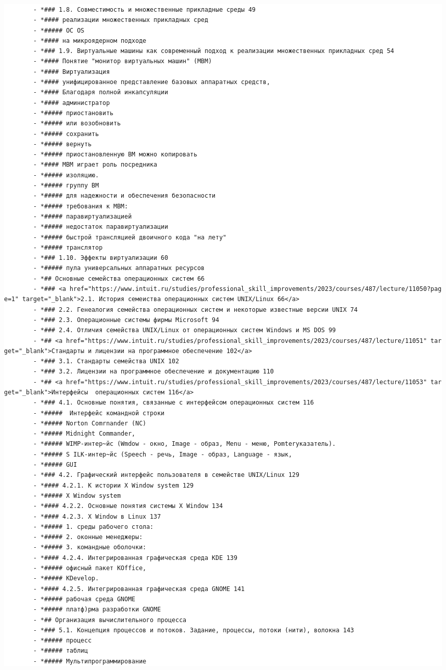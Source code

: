             - *### 1.8. Совместимость и множественные прикладные среды 49
            - *#### реализации множественных прикладных сред
            - *##### ОС OS
            - *#### на микроядерном подходе
            - *### 1.9. Виртуальные машины как современный подход к реализации множественных прикладных сред 54
            - *#### Понятие "монитор виртуальных машин" (МВМ) 
            - *#### Виртуализация 
            - *#### унифицированное представление базовых аппаратных средств,
            - *#### Благодаря полной инкапсуляции
            - *#### администратор 
            - *##### приостановить 
            - *##### или возобновить 
            - *##### сохранить 
            - *##### вернуть 
            - *##### приостановленную ВМ можно копировать 
            - *#### МВМ играет роль посредника 
            - *##### изоляцию.
            - *##### группу ВМ 
            - *##### для надежности и обеспечения безопасности
            - *##### требования к МВМ: 
            - *##### паравиртуализацией 
            - *##### недостаток паравиртуализации
            - *##### быстрой трансляцией двоичного кода "на лету"
            - *##### транслятор
            - *### 1.10. Эффекты виртуализации 60
            - *##### пула универсальных аппаратных ресурсов
            - *## Основные семейства операционных систем 66
            - *### <a href="https://www.intuit.ru/studies/professional_skill_improvements/2023/courses/487/lecture/11050?page=1" target="_blank">2.1. История семеиства операционных систем UNIX/Linux 66</a>
            - *### 2.2. Генеалогия семейства операционных систем и некоторые известные версии UNIX 74
            - *### 2.3. Операционные системы фирмы Мicrosoft 94
            - *### 2.4. Отличия семейства UNIX/Linux от операционных систем Windows и MS DOS 99
            - *## <a href="https://www.intuit.ru/studies/professional_skill_improvements/2023/courses/487/lecture/11051" target="_blank">Стандарты и лицензии на программное обеспечение 102</a>
            - *### 3.1. Стандарты семейства UNIX 102
            - *### 3.2. Лицензии на программное обеспечение и документацию 110
            - *## <a href="https://www.intuit.ru/studies/professional_skill_improvements/2023/courses/487/lecture/11053" target="_blank">Интерфейсы  операционных систем 116</a>
            - *### 4.1. Основные понятия, связанные с интерфейсом операционных систем 116
            - *#####  Интерфейс командной строки
            - *##### Norton Comrnander (NC) 
            - *##### Midnight Commander,
            - *##### WIМР-интер~йс (Wmdow - окно, Image - образ, Menu - меню, Роmtеrуказатель).
            - *##### S ILК-интер~йс (Speech - речь, Image - образ, Language - язык,
            - *##### GUI
            - *### 4.2. Графический интерфейс пользователя в семействе UNIX/Linux 129
            - *#### 4.2.1. К истории Х Window system 129
            - *##### X Window system 
            - *#### 4.2.2. Основные понятия системы Х Window 134
            - *#### 4.2.3. Х Window в Linux 137
            - *##### 1. среды рабочего стола: 
            - *##### 2. оконные менеджеры: 
            - *##### 3. командные оболочки: 
            - *#### 4.2.4. Интегрированная графическая среда KDE 139
            - *##### офисный пакет KOffice,
            - *##### KDevelop.
            - *#### 4.2.5. Интегрированная графическая среда GNOME 141
            - *##### рабочая среда GNOМE
            - *##### платф)рма разработки GNOME 
            - *## Организация вычислительного процесса
            - *### 5.1. Концепция процессов и потоков. Задание, процессы, потоки (нити), волокна 143
            - *##### процесс
            - *##### таблиц
            - *##### Мультипрограммирование